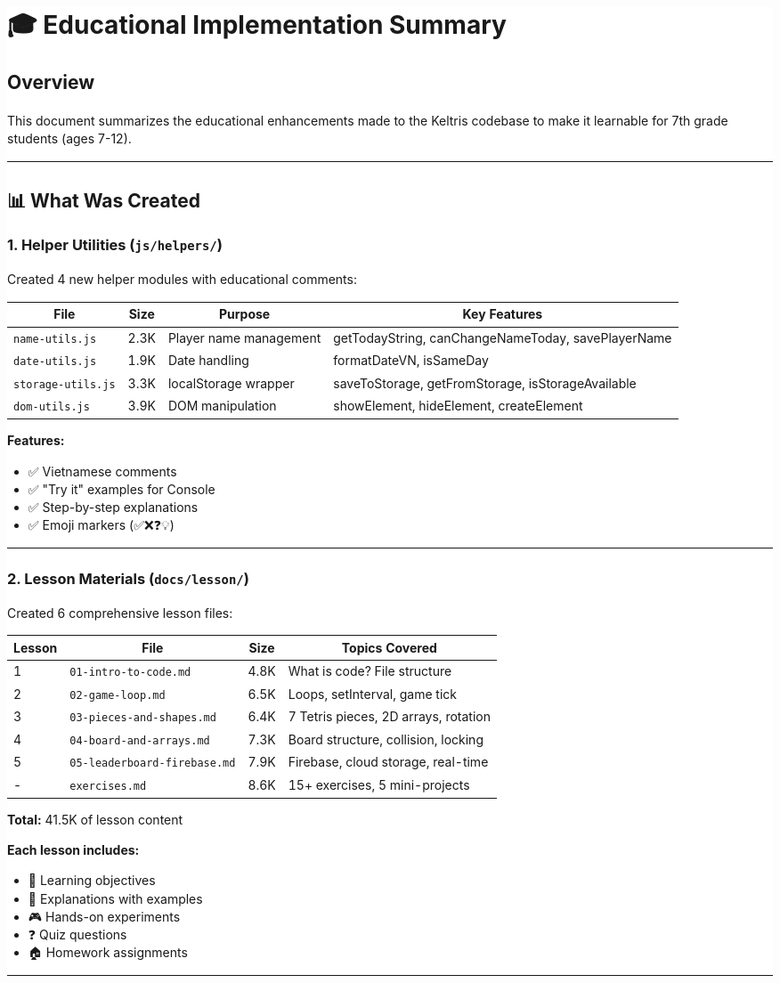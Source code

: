 # 🎓 Educational Implementation Summary

## Overview
This document summarizes the educational enhancements made to the Keltris codebase to make it learnable for 7th grade students (ages 7-12).

---

## 📊 What Was Created

### 1. Helper Utilities (`js/helpers/`)
Created 4 new helper modules with educational comments:

| File | Size | Purpose | Key Features |
|------|------|---------|--------------|
| `name-utils.js` | 2.3K | Player name management | getTodayString, canChangeNameToday, savePlayerName |
| `date-utils.js` | 1.9K | Date handling | formatDateVN, isSameDay |
| `storage-utils.js` | 3.3K | localStorage wrapper | saveToStorage, getFromStorage, isStorageAvailable |
| `dom-utils.js` | 3.9K | DOM manipulation | showElement, hideElement, createElement |

**Features:**
- ✅ Vietnamese comments
- ✅ "Try it" examples for Console
- ✅ Step-by-step explanations
- ✅ Emoji markers (✅❌❓💡)

---

### 2. Lesson Materials (`docs/lesson/`)
Created 6 comprehensive lesson files:

| Lesson | File | Size | Topics Covered |
|--------|------|------|----------------|
| 1 | `01-intro-to-code.md` | 4.8K | What is code? File structure |
| 2 | `02-game-loop.md` | 6.5K | Loops, setInterval, game tick |
| 3 | `03-pieces-and-shapes.md` | 6.4K | 7 Tetris pieces, 2D arrays, rotation |
| 4 | `04-board-and-arrays.md` | 7.3K | Board structure, collision, locking |
| 5 | `05-leaderboard-firebase.md` | 7.9K | Firebase, cloud storage, real-time |
| - | `exercises.md` | 8.6K | 15+ exercises, 5 mini-projects |

**Total:** 41.5K of lesson content

**Each lesson includes:**
- 🎯 Learning objectives
- 📖 Explanations with examples
- 🎮 Hands-on experiments
- ❓ Quiz questions
- 🏠 Homework assignments

---